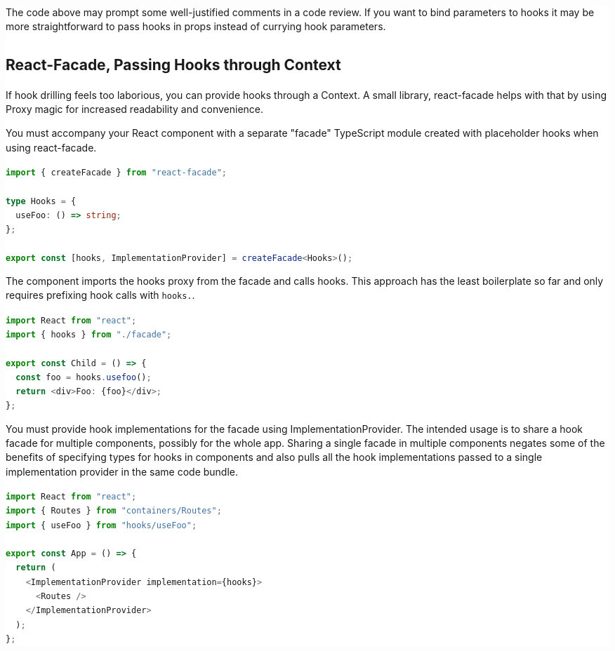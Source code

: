 The code above may prompt some well-justified comments in a code review. If you want to bind parameters to hooks it may be more straightforward to pass hooks in props instead of currying hook parameters.

## React-Facade, Passing Hooks through Context

If hook drilling feels too laborious, you can provide hooks through a Context. A small library, react-facade helps with that by using Proxy magic for increased readability and convenience.

You must accompany your React component with a separate "facade" TypeScript module created with placeholder hooks when using react-facade.

```typescript
import { createFacade } from "react-facade";

type Hooks = {
  useFoo: () => string;
};

export const [hooks, ImplementationProvider] = createFacade<Hooks>();
```

The component imports the hooks proxy from the facade and calls hooks. This approach has the least boilerplate so far and only requires prefixing hook calls with `hooks.`.

```typescript
import React from "react";
import { hooks } from "./facade";

export const Child = () => {
  const foo = hooks.usefoo();
  return <div>Foo: {foo}</div>;
};
```

You must provide hook implementations for the facade using ImplementationProvider. The intended usage is to share a hook facade for multiple components, possibly for the whole app. Sharing a single facade in multiple components negates some of the benefits of specifying types for hooks in components and also pulls all the hook implementations passed to a single implementation provider in the same code bundle.

```typescript
import React from "react";
import { Routes } from "containers/Routes";
import { useFoo } from "hooks/useFoo";

export const App = () => {
  return (
    <ImplementationProvider implementation={hooks}>
      <Routes />
    </ImplementationProvider>
  );
};
```
